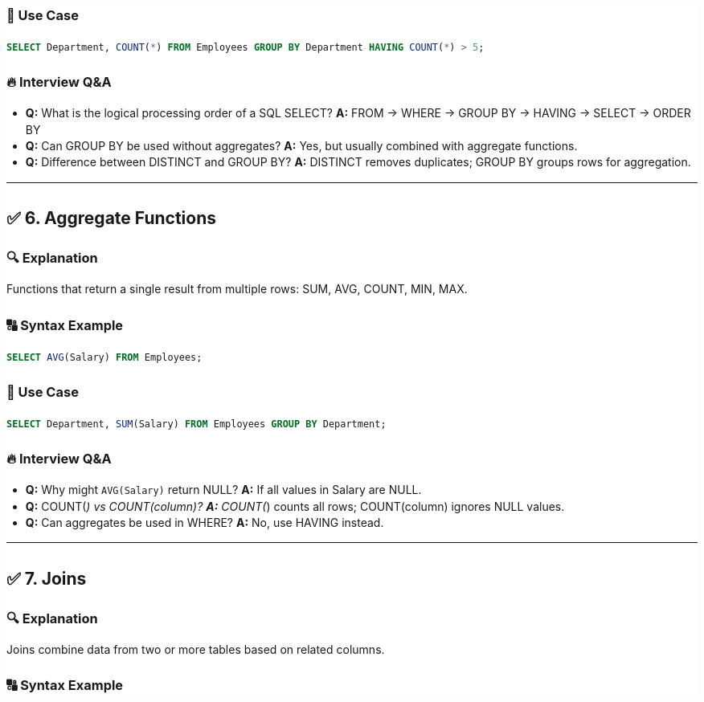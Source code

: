 ### 📌 Use Case

```sql
SELECT Department, COUNT(*) FROM Employees GROUP BY Department HAVING COUNT(*) > 5;
```

### 🔥 Interview Q\&A

* **Q:** What is the logical processing order of a SQL SELECT?
  **A:** FROM → WHERE → GROUP BY → HAVING → SELECT → ORDER BY
* **Q:** Can GROUP BY be used without aggregates?
  **A:** Yes, but usually combined with aggregate functions.
* **Q:** Difference between DISTINCT and GROUP BY?
  **A:** DISTINCT removes duplicates; GROUP BY groups rows for aggregation.

---

## ✅ 6. Aggregate Functions

### 🔍 Explanation

Functions that return a single result from multiple rows: SUM, AVG, COUNT, MIN, MAX.

### 🔠 Syntax Example

```sql
SELECT AVG(Salary) FROM Employees;
```

### 📌 Use Case

```sql
SELECT Department, SUM(Salary) FROM Employees GROUP BY Department;
```

### 🔥 Interview Q\&A

* **Q:** Why might `AVG(Salary)` return NULL?
  **A:** If all values in Salary are NULL.
* **Q:** COUNT(*) vs COUNT(column)?
  **A:** COUNT(*) counts all rows; COUNT(column) ignores NULL values.
* **Q:** Can aggregates be used in WHERE?
  **A:** No, use HAVING instead.

---

## ✅ 7. Joins

### 🔍 Explanation

Joins combine data from two or more tables based on related columns.

### 🔠 Syntax Example
